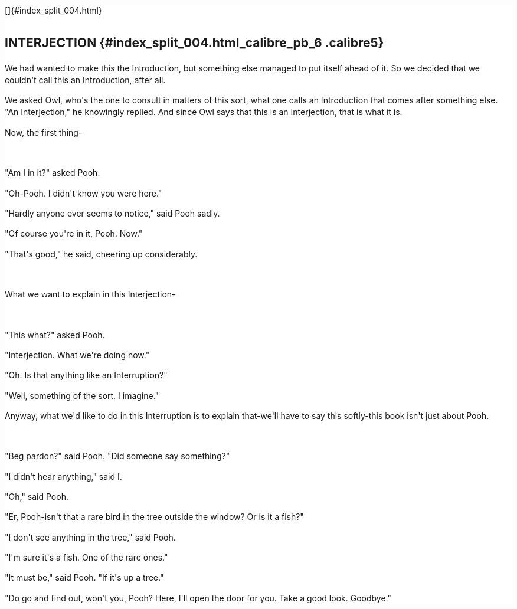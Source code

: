 []{#index_split_004.html}

## INTERJECTION {#index_split_004.html_calibre_pb_6 .calibre5}

We had wanted to make this the Introduction, but something else managed
to put itself ahead of it. So we decided that we couldn't call this an
Introduction, after all.

We asked Owl, who's the one to consult in matters of this sort, what one
calls an Introduction that comes after something else. "An
Interjection," he knowingly replied. And since Owl says that this is an
Interjection, that is what it is.

Now, the first thing-

 

"Am I in it?" asked Pooh.

"Oh-Pooh. I didn't know you were here."

"Hardly anyone ever seems to notice," said Pooh sadly.

"Of course you're in it, Pooh. Now."

"That's good," he said, cheering up considerably.

 

What we want to explain in this Interjection-

 

"This what?" asked Pooh.

"Interjection. What we're doing now."

"Oh. Is that anything like an Interruption?"

"Well, something of the sort. I imagine."

Anyway, what we'd like to do in this Interruption is to explain
that-we'll have to say this softly-this book isn't just about Pooh.

 

"Beg pardon?" said Pooh. "Did someone say something?"

"I didn't hear anything," said I.

"Oh," said Pooh.

"Er, Pooh-isn't that a rare bird in the tree outside the window? Or is
it a fish?"

"I don't see anything in the tree," said Pooh.

"I'm sure it's a fish. One of the rare ones."

"It must be," said Pooh. "If it's up a tree."

"Do go and find out, won't you, Pooh? Here, I'll open the door for you.
Take a good look. Goodbye."
